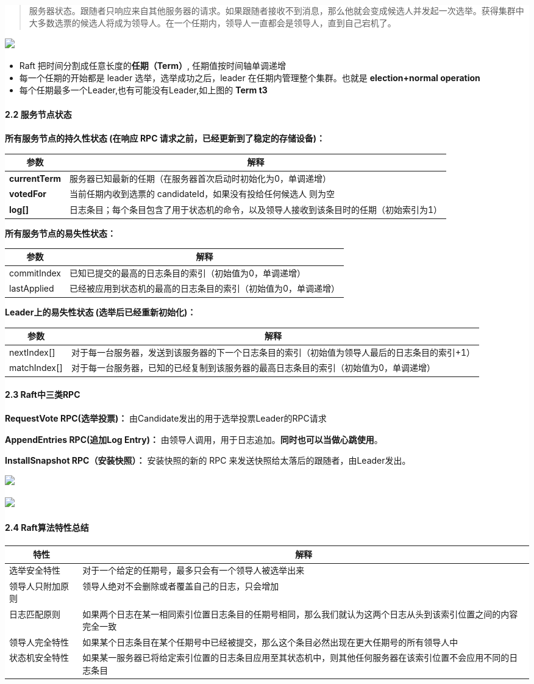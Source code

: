 > 服务器状态。跟随者只响应来自其他服务器的请求。如果跟随者接收不到消息，那么他就会变成候选人并发起一次选举。获得集群中大多数选票的候选人将成为领导人。在一个任期内，领导人一直都会是领导人，直到自己宕机了。

![](https://raw.githubusercontent.com/mxsm/picture/main/others/theory/raft-%E5%9B%BE5.png)


- Raft 把时间分割成任意长度的**任期（Term）**, 任期值按时间轴单调递增
- 每一个任期的开始都是 leader 选举，选举成功之后，leader 在任期内管理整个集群。也就是 **election+normal operation**
- 每个任期最多一个Leader,也有可能没有Leader,如上图的 **Term t3**

#### 2.2 服务节点状态

**所有服务节点的持久性状态 (在响应 RPC 请求之前，已经更新到了稳定的存储设备)：**

| 参数            | 解释                                                         |
| --------------- | ------------------------------------------------------------ |
| **currentTerm** | 服务器已知最新的任期（在服务器首次启动时初始化为0，单调递增） |
| **votedFor**    | 当前任期内收到选票的 candidateId，如果没有投给任何候选人 则为空 |
| **log[]**       | 日志条目；每个条目包含了用于状态机的命令，以及领导人接收到该条目时的任期（初始索引为1） |

**所有服务节点的易失性状态：**

| 参数        | 解释                                                         |
| ----------- | ------------------------------------------------------------ |
| commitIndex | 已知已提交的最高的日志条目的索引（初始值为0，单调递增）      |
| lastApplied | 已经被应用到状态机的最高的日志条目的索引（初始值为0，单调递增） |

**Leader上的易失性状态 (选举后已经重新初始化)：**

| 参数         | 解释                                                         |
| ------------ | ------------------------------------------------------------ |
| nextIndex[]  | 对于每一台服务器，发送到该服务器的下一个日志条目的索引（初始值为领导人最后的日志条目的索引+1） |
| matchIndex[] | 对于每一台服务器，已知的已经复制到该服务器的最高日志条目的索引（初始值为0，单调递增） |

#### 2.3 Raft中三类RPC

**RequestVote RPC(选举投票)：** 由Candidate发出的用于选举投票Leader的RPC请求

**AppendEntries RPC(追加Log Entry)：** 由领导人调用，用于日志追加。**同时也可以当做心跳使用**。

**InstallSnapshot RPC（安装快照）：** 安装快照的新的 RPC 来发送快照给太落后的跟随者，由Leader发出。

![](https://raw.githubusercontent.com/mxsm/picture/main/others/theory/raft-%E5%9B%BE2.png)

![](https://raw.githubusercontent.com/mxsm/picture/main/others/theory/raft-%E5%9B%BE13.png)




#### 2.4 Raft算法特性总结

| 特性             | 解释                                                         |
| ---------------- | ------------------------------------------------------------ |
| 选举安全特性     | 对于一个给定的任期号，最多只会有一个领导人被选举出来         |
| 领导人只附加原则 | 领导人绝对不会删除或者覆盖自己的日志，只会增加               |
| 日志匹配原则     | 如果两个日志在某一相同索引位置日志条目的任期号相同，那么我们就认为这两个日志从头到该索引位置之间的内容完全一致 |
| 领导人完全特性   | 如果某个日志条目在某个任期号中已经被提交，那么这个条目必然出现在更大任期号的所有领导人中 |
| 状态机安全特性   | 如果某一服务器已将给定索引位置的日志条目应用至其状态机中，则其他任何服务器在该索引位置不会应用不同的日志条目 |
